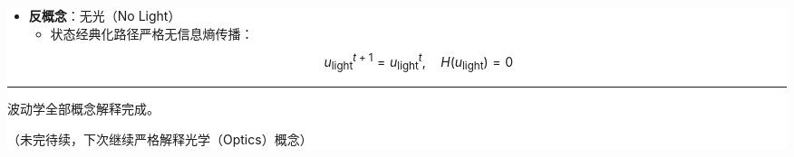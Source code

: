 - **反概念**：无光（No Light）
  - 状态经典化路径严格无信息熵传播：
  $$
  u_{\text{light}}^{t+1}=u_{\text{light}}^{t},\quad H(u_{\text{light}})=0
  $$

---

波动学全部概念解释完成。

（未完待续，下次继续严格解释光学（Optics）概念）
